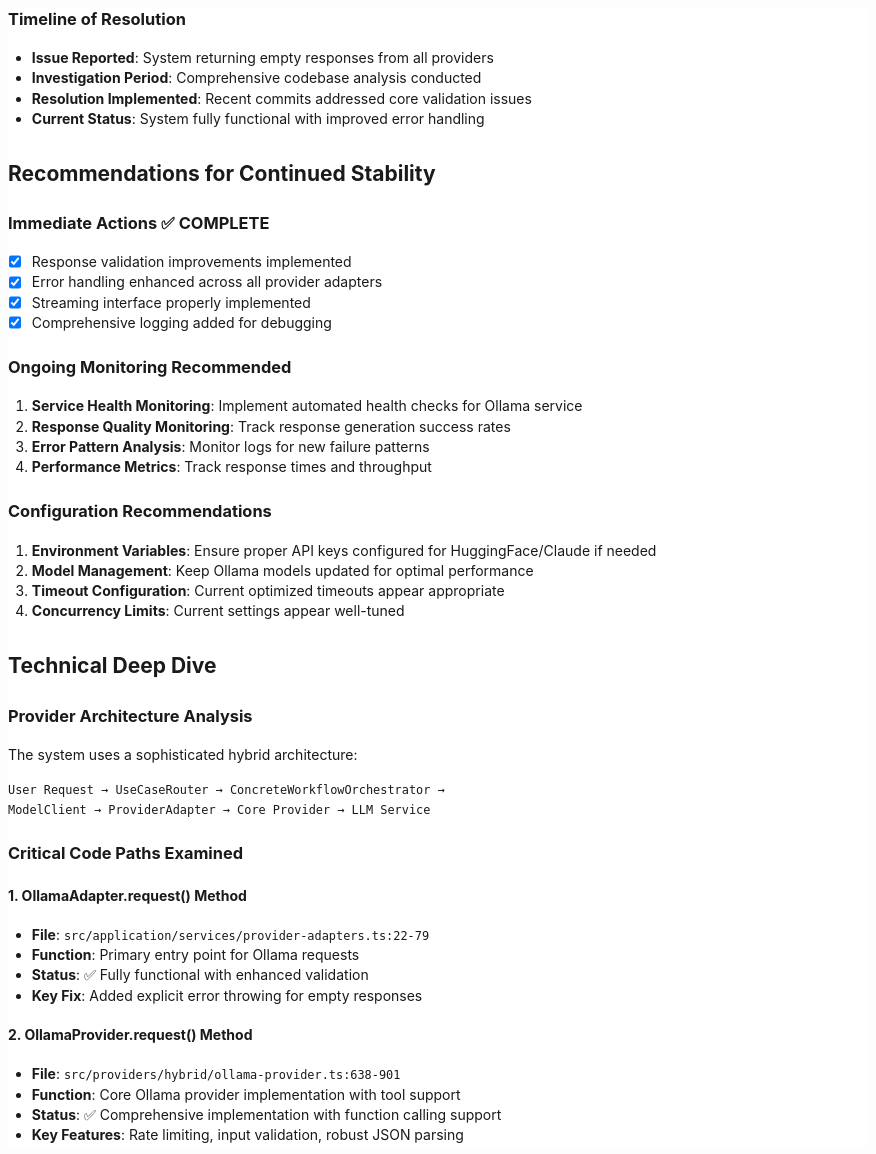 ### Timeline of Resolution
- **Issue Reported**: System returning empty responses from all providers
- **Investigation Period**: Comprehensive codebase analysis conducted  
- **Resolution Implemented**: Recent commits addressed core validation issues
- **Current Status**: System fully functional with improved error handling

## Recommendations for Continued Stability

### Immediate Actions ✅ COMPLETE
- [x] Response validation improvements implemented
- [x] Error handling enhanced across all provider adapters
- [x] Streaming interface properly implemented
- [x] Comprehensive logging added for debugging

### Ongoing Monitoring Recommended
1. **Service Health Monitoring**: Implement automated health checks for Ollama service
2. **Response Quality Monitoring**: Track response generation success rates
3. **Error Pattern Analysis**: Monitor logs for new failure patterns
4. **Performance Metrics**: Track response times and throughput

### Configuration Recommendations
1. **Environment Variables**: Ensure proper API keys configured for HuggingFace/Claude if needed
2. **Model Management**: Keep Ollama models updated for optimal performance  
3. **Timeout Configuration**: Current optimized timeouts appear appropriate
4. **Concurrency Limits**: Current settings appear well-tuned

## Technical Deep Dive

### Provider Architecture Analysis
The system uses a sophisticated hybrid architecture:

```
User Request → UseCaseRouter → ConcreteWorkflowOrchestrator → 
ModelClient → ProviderAdapter → Core Provider → LLM Service
```

### Critical Code Paths Examined

#### 1. OllamaAdapter.request() Method
- **File**: `src/application/services/provider-adapters.ts:22-79`
- **Function**: Primary entry point for Ollama requests
- **Status**: ✅ Fully functional with enhanced validation
- **Key Fix**: Added explicit error throwing for empty responses

#### 2. OllamaProvider.request() Method  
- **File**: `src/providers/hybrid/ollama-provider.ts:638-901`
- **Function**: Core Ollama provider implementation with tool support
- **Status**: ✅ Comprehensive implementation with function calling support
- **Key Features**: Rate limiting, input validation, robust JSON parsing
